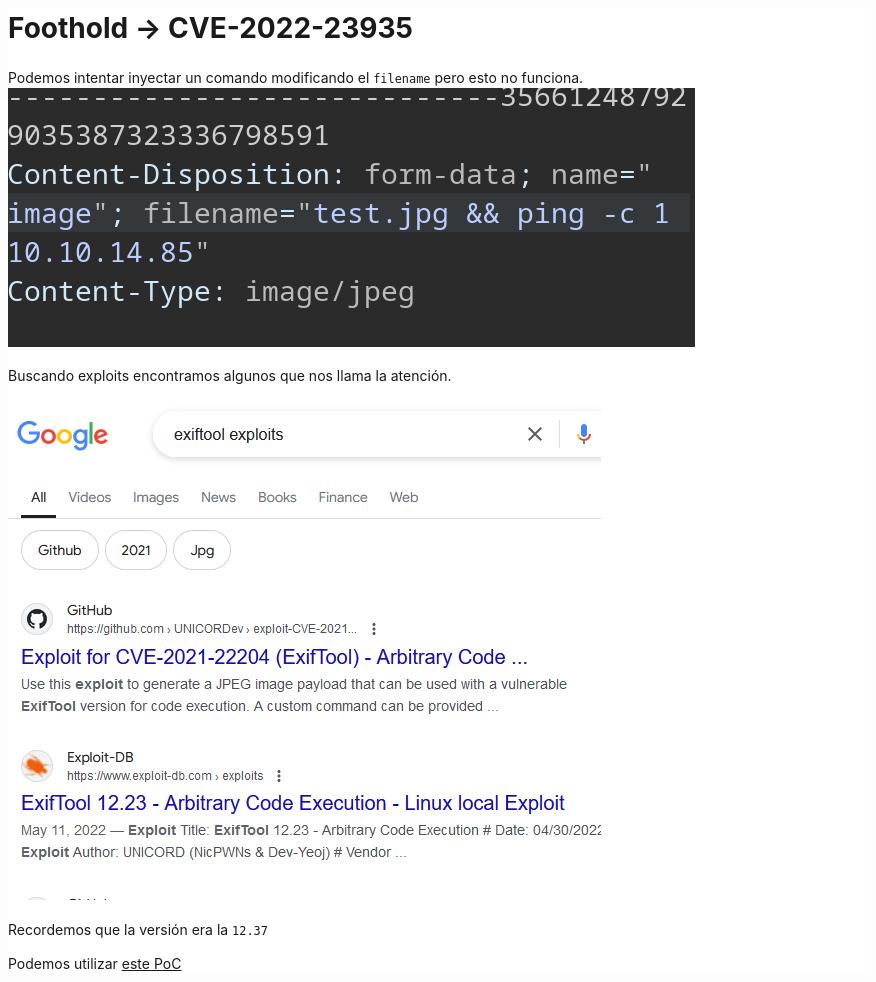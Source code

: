 # Foothold -> CVE-2022-23935
Podemos intentar inyectar un comando modificando el `filename` pero esto no funciona.
![Write-up Image](images/Screenshot_7.png)

Buscando exploits encontramos algunos que nos llama la atención.
![Write-up Image](images/Screenshot_8.png)

Recordemos que la versión era la `12.37`

Podemos utilizar [este PoC](https://github.com/cowsecurity/CVE-2022-23935)
